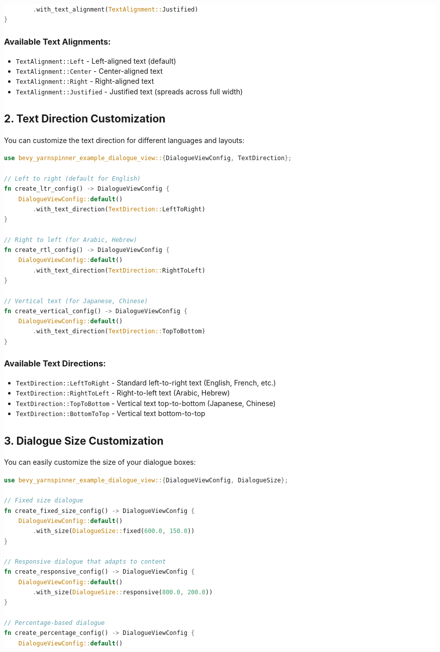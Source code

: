 ```rust
        .with_text_alignment(TextAlignment::Justified)
}
```

### Available Text Alignments:
- `TextAlignment::Left` - Left-aligned text (default)
- `TextAlignment::Center` - Center-aligned text
- `TextAlignment::Right` - Right-aligned text  
- `TextAlignment::Justified` - Justified text (spreads across full width)

## 2. Text Direction Customization

You can customize the text direction for different languages and layouts:

```rust
use bevy_yarnspinner_example_dialogue_view::{DialogueViewConfig, TextDirection};

// Left to right (default for English)
fn create_ltr_config() -> DialogueViewConfig {
    DialogueViewConfig::default()
        .with_text_direction(TextDirection::LeftToRight)
}

// Right to left (for Arabic, Hebrew)
fn create_rtl_config() -> DialogueViewConfig {
    DialogueViewConfig::default()
        .with_text_direction(TextDirection::RightToLeft)
}

// Vertical text (for Japanese, Chinese)
fn create_vertical_config() -> DialogueViewConfig {
    DialogueViewConfig::default()
        .with_text_direction(TextDirection::TopToBottom)
}
```

### Available Text Directions:
- `TextDirection::LeftToRight` - Standard left-to-right text (English, French, etc.)
- `TextDirection::RightToLeft` - Right-to-left text (Arabic, Hebrew)
- `TextDirection::TopToBottom` - Vertical text top-to-bottom (Japanese, Chinese)
- `TextDirection::BottomToTop` - Vertical text bottom-to-top

## 3. Dialogue Size Customization

You can easily customize the size of your dialogue boxes:

```rust
use bevy_yarnspinner_example_dialogue_view::{DialogueViewConfig, DialogueSize};

// Fixed size dialogue
fn create_fixed_size_config() -> DialogueViewConfig {
    DialogueViewConfig::default()
        .with_size(DialogueSize::fixed(600.0, 150.0))
}

// Responsive dialogue that adapts to content
fn create_responsive_config() -> DialogueViewConfig {
    DialogueViewConfig::default()
        .with_size(DialogueSize::responsive(800.0, 200.0))
}

// Percentage-based dialogue
fn create_percentage_config() -> DialogueViewConfig {
    DialogueViewConfig::default()
```